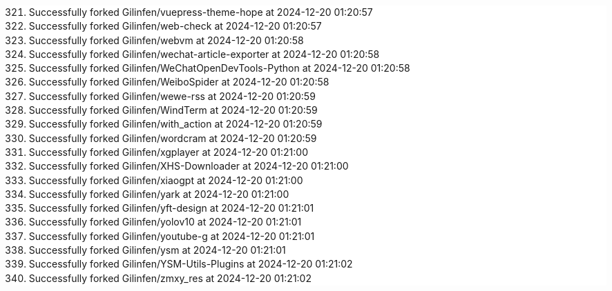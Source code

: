 321. Successfully forked Gilinfen/vuepress-theme-hope at 2024-12-20 01:20:57
322. Successfully forked Gilinfen/web-check at 2024-12-20 01:20:57
323. Successfully forked Gilinfen/webvm at 2024-12-20 01:20:58
324. Successfully forked Gilinfen/wechat-article-exporter at 2024-12-20 01:20:58
325. Successfully forked Gilinfen/WeChatOpenDevTools-Python at 2024-12-20 01:20:58
326. Successfully forked Gilinfen/WeiboSpider at 2024-12-20 01:20:58
327. Successfully forked Gilinfen/wewe-rss at 2024-12-20 01:20:59
328. Successfully forked Gilinfen/WindTerm at 2024-12-20 01:20:59
329. Successfully forked Gilinfen/with_action at 2024-12-20 01:20:59
330. Successfully forked Gilinfen/wordcram at 2024-12-20 01:20:59
331. Successfully forked Gilinfen/xgplayer at 2024-12-20 01:21:00
332. Successfully forked Gilinfen/XHS-Downloader at 2024-12-20 01:21:00
333. Successfully forked Gilinfen/xiaogpt at 2024-12-20 01:21:00
334. Successfully forked Gilinfen/yark at 2024-12-20 01:21:00
335. Successfully forked Gilinfen/yft-design at 2024-12-20 01:21:01
336. Successfully forked Gilinfen/yolov10 at 2024-12-20 01:21:01
337. Successfully forked Gilinfen/youtube-g at 2024-12-20 01:21:01
338. Successfully forked Gilinfen/ysm at 2024-12-20 01:21:01
339. Successfully forked Gilinfen/YSM-Utils-Plugins at 2024-12-20 01:21:02
340. Successfully forked Gilinfen/zmxy_res at 2024-12-20 01:21:02
